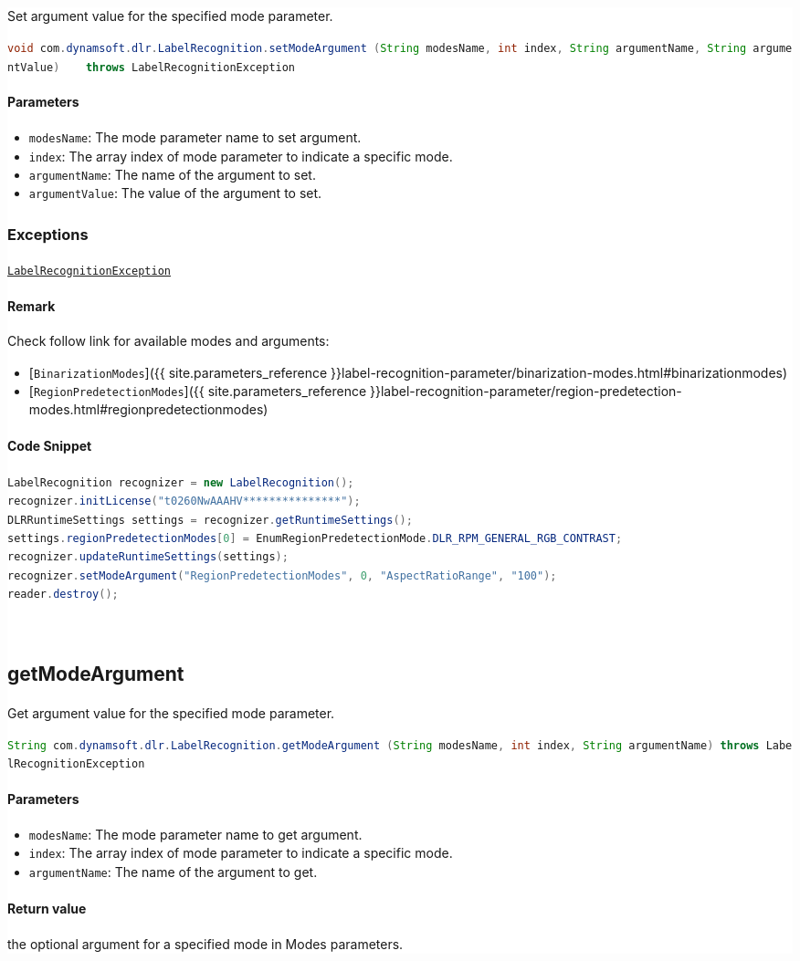 Set argument value for the specified mode parameter.


```java
void com.dynamsoft.dlr.LabelRecognition.setModeArgument (String modesName, int index, String argumentName, String argumentValue)	throws LabelRecognitionException	
```   
#### Parameters
- `modesName`: The mode parameter name to set argument.
- `index`: The array index of mode parameter to indicate a specific mode.  
- `argumentName`: The name of the argument to set.  
- `argumentValue`: The value of the argument to set. 

### Exceptions
[`LabelRecognitionException`](../class/label-recognition-exception.md)


#### Remark
Check follow link for available modes and arguments:
- [`BinarizationModes`]({{ site.parameters_reference }}label-recognition-parameter/binarization-modes.html#binarizationmodes)
- [`RegionPredetectionModes`]({{ site.parameters_reference }}label-recognition-parameter/region-predetection-modes.html#regionpredetectionmodes)

#### Code Snippet
```java
LabelRecognition recognizer = new LabelRecognition();
recognizer.initLicense("t0260NwAAAHV***************");
DLRRuntimeSettings settings = recognizer.getRuntimeSettings();
settings.regionPredetectionModes[0] = EnumRegionPredetectionMode.DLR_RPM_GENERAL_RGB_CONTRAST;
recognizer.updateRuntimeSettings(settings);
recognizer.setModeArgument("RegionPredetectionModes", 0, "AspectRatioRange", "100");
reader.destroy();
```

&nbsp;


## getModeArgument

Get argument value for the specified mode parameter.

```java
String com.dynamsoft.dlr.LabelRecognition.getModeArgument (String modesName, int index, String argumentName) throws LabelRecognitionException	
```   
   
#### Parameters  
- `modesName`: The mode parameter name to get argument.  
- `index`: The array index of mode parameter to indicate a specific mode.  
- `argumentName`: The name of the argument to get.

#### Return value
the optional argument for a specified mode in Modes parameters.
